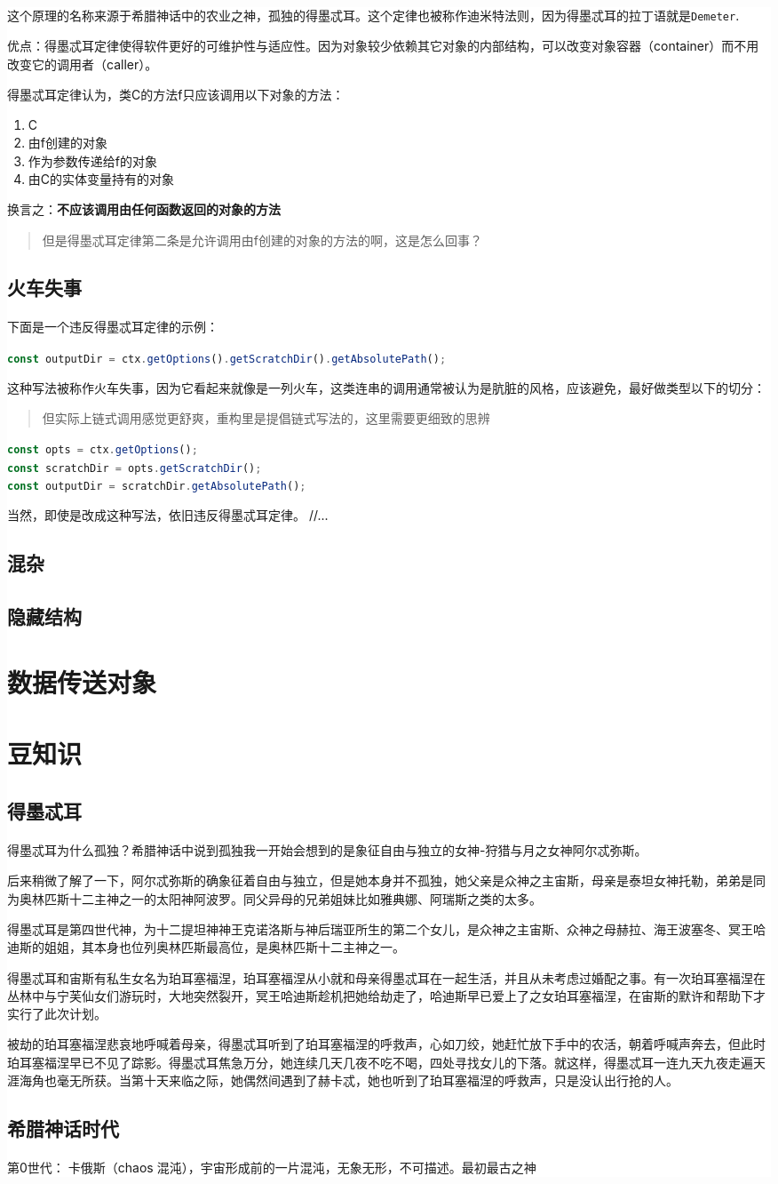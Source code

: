 这个原理的名称来源于希腊神话中的农业之神，孤独的得墨忒耳。这个定律也被称作迪米特法则，因为得墨忒耳的拉丁语就是`Demeter`.

优点：得墨忒耳定律使得软件更好的可维护性与适应性。因为对象较少依赖其它对象的内部结构，可以改变对象容器（container）而不用改变它的调用者（caller）。

得墨忒耳定律认为，类C的方法f只应该调用以下对象的方法：
1. C
2. 由f创建的对象
3. 作为参数传递给f的对象
4. 由C的实体变量持有的对象
   
换言之：**不应该调用由任何函数返回的对象的方法**
> 但是得墨忒耳定律第二条是允许调用由f创建的对象的方法的啊，这是怎么回事？

## 火车失事
下面是一个违反得墨忒耳定律的示例：
```js
const outputDir = ctx.getOptions().getScratchDir().getAbsolutePath();
```
这种写法被称作火车失事，因为它看起来就像是一列火车，这类连串的调用通常被认为是肮脏的风格，应该避免，最好做类型以下的切分：
> 但实际上链式调用感觉更舒爽，重构里是提倡链式写法的，这里需要更细致的思辨
```js
const opts = ctx.getOptions();
const scratchDir = opts.getScratchDir();
const outputDir = scratchDir.getAbsolutePath();
```
当然，即使是改成这种写法，依旧违反得墨忒耳定律。
//...

## 混杂

## 隐藏结构

# 数据传送对象

# 豆知识
## 得墨忒耳
得墨忒耳为什么孤独？希腊神话中说到孤独我一开始会想到的是象征自由与独立的女神-狩猎与月之女神阿尔忒弥斯。<br/>

后来稍微了解了一下，阿尔忒弥斯的确象征着自由与独立，但是她本身并不孤独，她父亲是众神之主宙斯，母亲是泰坦女神托勒，弟弟是同为奥林匹斯十二主神之一的太阳神阿波罗。同父异母的兄弟姐妹比如雅典娜、阿瑞斯之类的太多。<br/>

得墨忒耳是第四世代神，为十二提坦神神王克诺洛斯与神后瑞亚所生的第二个女儿，是众神之主宙斯、众神之母赫拉、海王波塞冬、冥王哈迪斯的姐姐，其本身也位列奥林匹斯最高位，是奥林匹斯十二主神之一。<br/>

得墨忒耳和宙斯有私生女名为珀耳塞福涅，珀耳塞福涅从小就和母亲得墨忒耳在一起生活，并且从未考虑过婚配之事。有一次珀耳塞福涅在丛林中与宁芙仙女们游玩时，大地突然裂开，冥王哈迪斯趁机把她给劫走了，哈迪斯早已爱上了之女珀耳塞福涅，在宙斯的默许和帮助下才实行了此次计划。<br/>

被劫的珀耳塞福涅悲哀地呼喊着母亲，得墨忒耳听到了珀耳塞福涅的呼救声，心如刀绞，她赶忙放下手中的农活，朝着呼喊声奔去，但此时珀耳塞福涅早已不见了踪影。得墨忒耳焦急万分，她连续几天几夜不吃不喝，四处寻找女儿的下落。就这样，得墨忒耳一连九天九夜走遍天涯海角也毫无所获。当第十天来临之际，她偶然间遇到了赫卡忒，她也听到了珀耳塞福涅的呼救声，只是没认出行抢的人。

## 希腊神话时代
第0世代：
卡俄斯（chaos 混沌），宇宙形成前的一片混沌，无象无形，不可描述。最初最古之神
